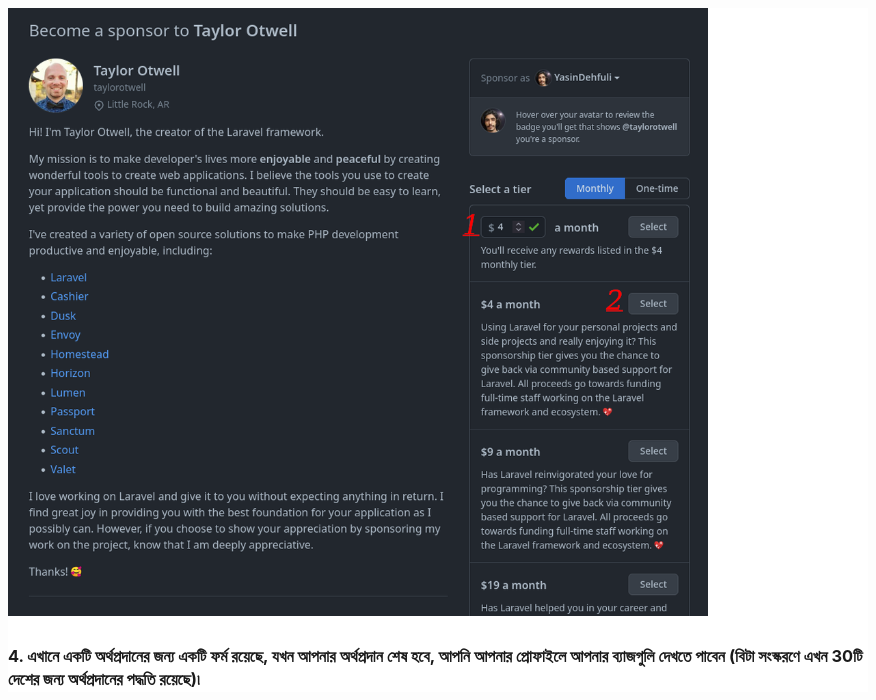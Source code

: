 <img width="700" src="../img/public-sponsor/sponsor-step3.png" alt="public-sponsor-step3.png">
</div>

### 4. এখানে একটি অর্থপ্রদানের জন্য একটি ফর্ম রয়েছে, যখন আপনার অর্থপ্রদান শেষ হবে, আপনি আপনার প্রোফাইলে আপনার ব্যাজগুলি দেখতে পাবেন (বিটা সংস্করণে এখন 30টি দেশের জন্য অর্থপ্রদানের পদ্ধতি রয়েছে)৷

<div align="center">